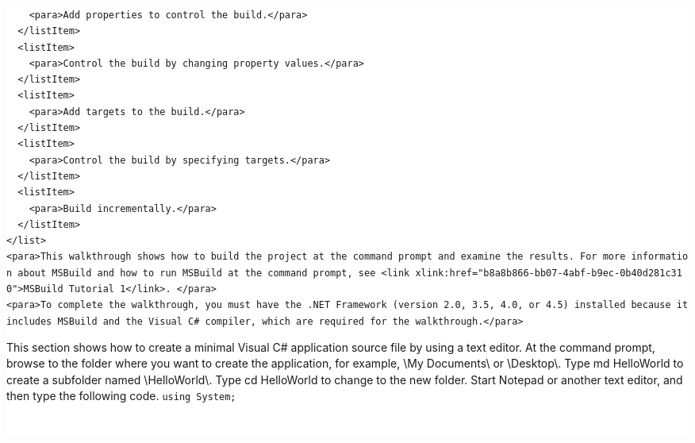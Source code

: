         <para>Add properties to control the build.</para>
      </listItem>
      <listItem>
        <para>Control the build by changing property values.</para>
      </listItem>
      <listItem>
        <para>Add targets to the build.</para>
      </listItem>
      <listItem>
        <para>Control the build by specifying targets.</para>
      </listItem>
      <listItem>
        <para>Build incrementally.</para>
      </listItem>
    </list>
    <para>This walkthrough shows how to build the project at the command prompt and examine the results. For more information about MSBuild and how to run MSBuild at the command prompt, see <link xlink:href="b8a8b866-bb07-4abf-b9ec-0b40d281c310">MSBuild Tutorial 1</link>. </para>
    <para>To complete the walkthrough, you must have the .NET Framework (version 2.0, 3.5, 4.0, or 4.5) installed because it includes MSBuild and the Visual C# compiler, which are required for the walkthrough.</para>
  </introduction>
  <section>
    <title>Creating a Minimal Application</title>
    <content>
      <para>This section shows how to create a minimal Visual C# application source file by using a text editor. </para>
      <procedure>
        <title>To create the minimal application</title>
        <steps class="ordered">
          <step>
            <content>
              <para>At the command prompt, browse to the folder where you want to create the application, for example, \My Documents\ or \Desktop\.</para>
            </content>
          </step>
          <step>
            <content>
              <para>Type <system>md HelloWorld</system> to create a subfolder named \HelloWorld\.</para>
            </content>
          </step>
          <step>
            <content>
              <para>Type <system>cd HelloWorld</system> to change to the new folder.</para>
            </content>
          </step>
          <step>
            <content>
              <para>Start Notepad or another text editor, and then type the following code.</para>
              <code>using System;
